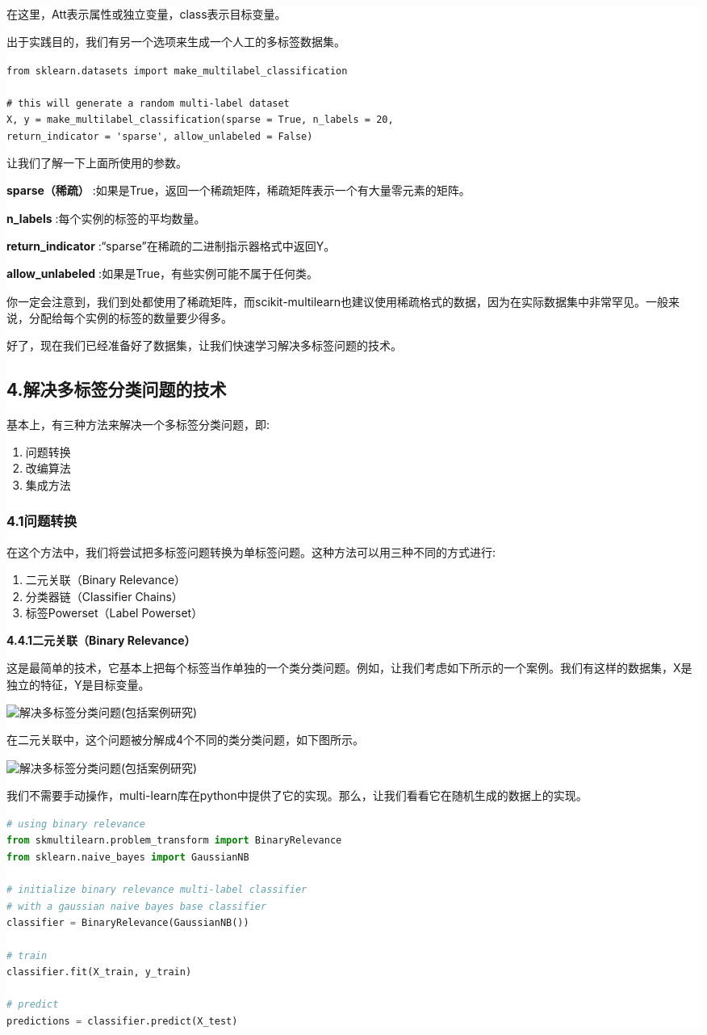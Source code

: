 在这里，Att表示属性或独立变量，class表示目标变量。

出于实践目的，我们有另一个选项来生成一个人工的多标签数据集。

```
from sklearn.datasets import make_multilabel_classification

# this will generate a random multi-label dataset
X, y = make_multilabel_classification(sparse = True, n_labels = 20,
return_indicator = 'sparse', allow_unlabeled = False)
```

让我们了解一下上面所使用的参数。

 **sparse（稀疏）** :如果是True，返回一个稀疏矩阵，稀疏矩阵表示一个有大量零元素的矩阵。

 **n_labels** :每个实例的标签的平均数量。

 **return_indicator** :“sparse”在稀疏的二进制指示器格式中返回Y。

 **allow_unlabeled** :如果是True，有些实例可能不属于任何类。

你一定会注意到，我们到处都使用了稀疏矩阵，而scikit-multilearn也建议使用稀疏格式的数据，因为在实际数据集中非常罕见。一般来说，分配给每个实例的标签的数量要少得多。

好了，现在我们已经准备好了数据集，让我们快速学习解决多标签问题的技术。

## **4.解决多标签分类问题的技术**

基本上，有三种方法来解决一个多标签分类问题，即:

1. 问题转换
2. 改编算法
3. 集成方法

### **4.1问题转换**

在这个方法中，我们将尝试把多标签问题转换为单标签问题。这种方法可以用三种不同的方式进行:

1. 二元关联（Binary Relevance）
2. 分类器链（Classifier Chains）
3. 标签Powerset（Label Powerset）

**4.4.1二元关联（Binary Relevance）**

这是最简单的技术，它基本上把每个标签当作单独的一个类分类问题。例如，让我们考虑如下所示的一个案例。我们有这样的数据集，X是独立的特征，Y是目标变量。

![解决多标签分类问题(包括案例研究)](http://imgcdn.atyun.com/2017/08/%E5%BE%AE%E4%BF%A1%E5%9B%BE%E7%89%87_20170829090353.png)

在二元关联中，这个问题被分解成4个不同的类分类问题，如下图所示。

![解决多标签分类问题(包括案例研究)](http://imgcdn.atyun.com/2017/08/%E5%BE%AE%E4%BF%A1%E5%9B%BE%E7%89%87_20170829090358.png)

我们不需要手动操作，multi-learn库在python中提供了它的实现。那么，让我们看看它在随机生成的数据上的实现。

```python
# using binary relevance
from skmultilearn.problem_transform import BinaryRelevance
from sklearn.naive_bayes import GaussianNB

# initialize binary relevance multi-label classifier
# with a gaussian naive bayes base classifier
classifier = BinaryRelevance(GaussianNB())

# train
classifier.fit(X_train, y_train)

# predict
predictions = classifier.predict(X_test)
```
